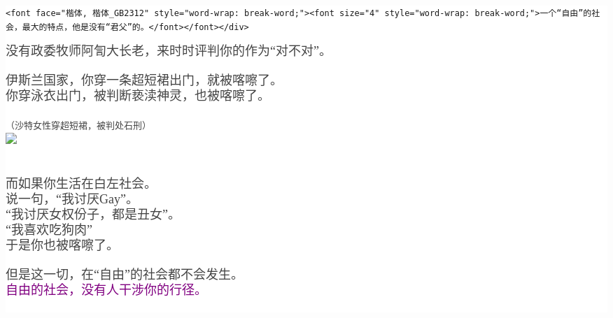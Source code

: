 	<font face="楷体, 楷体_GB2312" style="word-wrap: break-word;"><font size="4" style="word-wrap: break-word;">一个“自由”的社会，最大的特点，他是没有“君父”的。</font></font></div>
<div align="left" style="word-wrap: break-word; color: rgb(68, 68, 68); font-family: Tahoma, 'Microsoft Yahei', Simsun; font-size: 14px; line-height: 21px;">
	<font face="楷体, 楷体_GB2312" style="word-wrap: break-word;"><font size="4" style="word-wrap: break-word;">没有政委牧师阿訇大长老，来时时评判你的作为“对不对”。</font></font></div>
<br style="word-wrap: break-word; color: rgb(68, 68, 68); font-family: Tahoma, 'Microsoft Yahei', Simsun; font-size: 14px; line-height: 21px;">
<div align="left" style="word-wrap: break-word; color: rgb(68, 68, 68); font-family: Tahoma, 'Microsoft Yahei', Simsun; font-size: 14px; line-height: 21px;">
	<font face="楷体, 楷体_GB2312" style="word-wrap: break-word;"><font size="4" style="word-wrap: break-word;">伊斯兰国家，你穿一条超短裙出门，就被喀嚓了。</font></font></div>
<div align="left" style="word-wrap: break-word; color: rgb(68, 68, 68); font-family: Tahoma, 'Microsoft Yahei', Simsun; font-size: 14px; line-height: 21px;">
	<font face="楷体, 楷体_GB2312" style="word-wrap: break-word;"><font size="4" style="word-wrap: break-word;">你穿泳衣出门，被判断亵渎神灵，也被喀嚓了。</font></font></div>
<br style="word-wrap: break-word; color: rgb(68, 68, 68); font-family: Tahoma, 'Microsoft Yahei', Simsun; font-size: 14px; line-height: 21px;">
<div align="left" style="word-wrap: break-word; color: rgb(68, 68, 68); font-family: Tahoma, 'Microsoft Yahei', Simsun; font-size: 14px; line-height: 21px;">
	<font face="宋体" style="word-wrap: break-word;"><font size="2" style="word-wrap: break-word;">（沙特女性穿超短裙，被判处石刑）</font></font></div>
<div align="left" style="word-wrap: break-word; color: rgb(68, 68, 68); font-family: Tahoma, 'Microsoft Yahei', Simsun; font-size: 14px; line-height: 21px;">
	<font face="楷体, 楷体_GB2312" style="word-wrap: break-word;"><font size="4" style="word-wrap: break-word;"><img _load="1" aid="21305" class="zoom" file="http://www.shuikult.net/uploads/allimg/170722/13303320F-3.jpg" id="aimg_21305" inpost="1" lazyloaded="true" src="http://www.shuikult.net/uploads/allimg/170722/13303320F-3.jpg" style="overflow-wrap: break-word; cursor: pointer; width: 100%;" width="600" zoomfile="http://www.shuikult.net/uploads/allimg/170722/13303320F-3.jpg"></font></font></div>
<br style="word-wrap: break-word; color: rgb(68, 68, 68); font-family: Tahoma, 'Microsoft Yahei', Simsun; font-size: 14px; line-height: 21px;">
<br style="word-wrap: break-word; color: rgb(68, 68, 68); font-family: Tahoma, 'Microsoft Yahei', Simsun; font-size: 14px; line-height: 21px;">
<div align="left" style="word-wrap: break-word; color: rgb(68, 68, 68); font-family: Tahoma, 'Microsoft Yahei', Simsun; font-size: 14px; line-height: 21px;">
	<font face="楷体, 楷体_GB2312" style="word-wrap: break-word;"><font size="4" style="word-wrap: break-word;">而如果你生活在白左社会。</font></font></div>
<div align="left" style="word-wrap: break-word; color: rgb(68, 68, 68); font-family: Tahoma, 'Microsoft Yahei', Simsun; font-size: 14px; line-height: 21px;">
	<font face="楷体, 楷体_GB2312" style="word-wrap: break-word;"><font size="4" style="word-wrap: break-word;">说一句，“我讨厌Gay”。</font></font></div>
<div align="left" style="word-wrap: break-word; color: rgb(68, 68, 68); font-family: Tahoma, 'Microsoft Yahei', Simsun; font-size: 14px; line-height: 21px;">
	<font face="楷体, 楷体_GB2312" style="word-wrap: break-word;"><font size="4" style="word-wrap: break-word;">“我讨厌女权份子，都是丑女”。</font></font></div>
<div align="left" style="word-wrap: break-word; color: rgb(68, 68, 68); font-family: Tahoma, 'Microsoft Yahei', Simsun; font-size: 14px; line-height: 21px;">
	<font face="楷体, 楷体_GB2312" style="word-wrap: break-word;"><font size="4" style="word-wrap: break-word;">“我喜欢吃狗肉”</font></font></div>
<div align="left" style="word-wrap: break-word; color: rgb(68, 68, 68); font-family: Tahoma, 'Microsoft Yahei', Simsun; font-size: 14px; line-height: 21px;">
	<font face="楷体, 楷体_GB2312" style="word-wrap: break-word;"><font size="4" style="word-wrap: break-word;">于是你也被喀嚓了。</font></font></div>
<br style="word-wrap: break-word; color: rgb(68, 68, 68); font-family: Tahoma, 'Microsoft Yahei', Simsun; font-size: 14px; line-height: 21px;">
<div align="left" style="word-wrap: break-word; color: rgb(68, 68, 68); font-family: Tahoma, 'Microsoft Yahei', Simsun; font-size: 14px; line-height: 21px;">
	<font face="楷体, 楷体_GB2312" style="word-wrap: break-word;"><font size="4" style="word-wrap: break-word;">但是这一切，在“自由”的社会都不会发生。</font></font></div>
<div align="left" style="word-wrap: break-word; color: rgb(68, 68, 68); font-family: Tahoma, 'Microsoft Yahei', Simsun; font-size: 14px; line-height: 21px;">
	<font face="宋体" style="word-wrap: break-word;"><font size="4" style="word-wrap: break-word;"><font color="#800080" style="word-wrap: break-word;">自由的社会，没有人干涉你的行径。</font></font></font></div>
<br style="word-wrap: break-word;">
<div align="left" style="word-wrap: break-word; color: rgb(68, 68, 68); font-family: Tahoma, 'Microsoft Yahei', Simsun; font-size: 14px; line-height: 21px;">